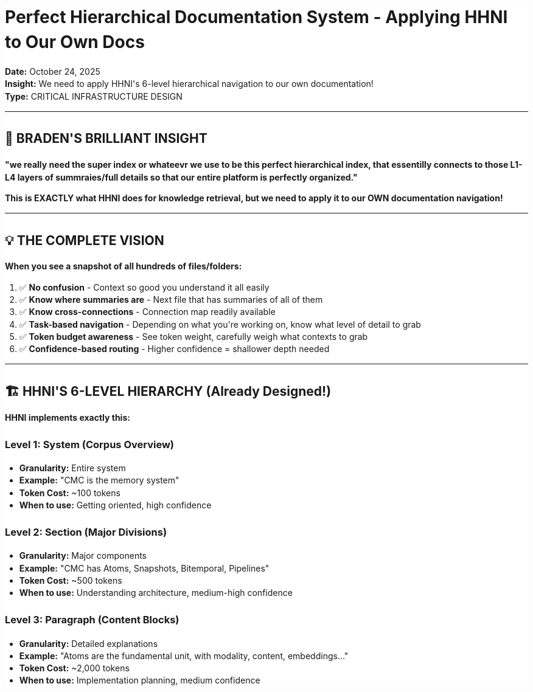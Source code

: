 # Perfect Hierarchical Documentation System - Applying HHNI to Our Own Docs

**Date:** October 24, 2025  
**Insight:** We need to apply HHNI's 6-level hierarchical navigation to our own documentation!  
**Type:** CRITICAL INFRASTRUCTURE DESIGN  

---

## 🎯 **BRADEN'S BRILLIANT INSIGHT**

**"we really need the super index or whateevr we use to be this perfect hierarchical index, that essentilly connects to those L1-L4 layers of summraies/full details so that our entire platform is perfectly organized."**

**This is EXACTLY what HHNI does for knowledge retrieval, but we need to apply it to our OWN documentation navigation!**

---

## 💡 **THE COMPLETE VISION**

**When you see a snapshot of all hundreds of files/folders:**
1. ✅ **No confusion** - Context so good you understand it all easily
2. ✅ **Know where summaries are** - Next file that has summaries of all of them
3. ✅ **Know cross-connections** - Connection map readily available
4. ✅ **Task-based navigation** - Depending on what you're working on, know what level of detail to grab
5. ✅ **Token budget awareness** - See token weight, carefully weigh what contexts to grab
6. ✅ **Confidence-based routing** - Higher confidence = shallower depth needed

---

## 🏗️ **HHNI'S 6-LEVEL HIERARCHY (Already Designed!)**

**HHNI implements exactly this:**

### **Level 1: System (Corpus Overview)**
- **Granularity:** Entire system
- **Example:** "CMC is the memory system"
- **Token Cost:** ~100 tokens
- **When to use:** Getting oriented, high confidence

### **Level 2: Section (Major Divisions)**
- **Granularity:** Major components
- **Example:** "CMC has Atoms, Snapshots, Bitemporal, Pipelines"
- **Token Cost:** ~500 tokens
- **When to use:** Understanding architecture, medium-high confidence

### **Level 3: Paragraph (Content Blocks)**
- **Granularity:** Detailed explanations
- **Example:** "Atoms are the fundamental unit, with modality, content, embeddings..."
- **Token Cost:** ~2,000 tokens
- **When to use:** Implementation planning, medium confidence
